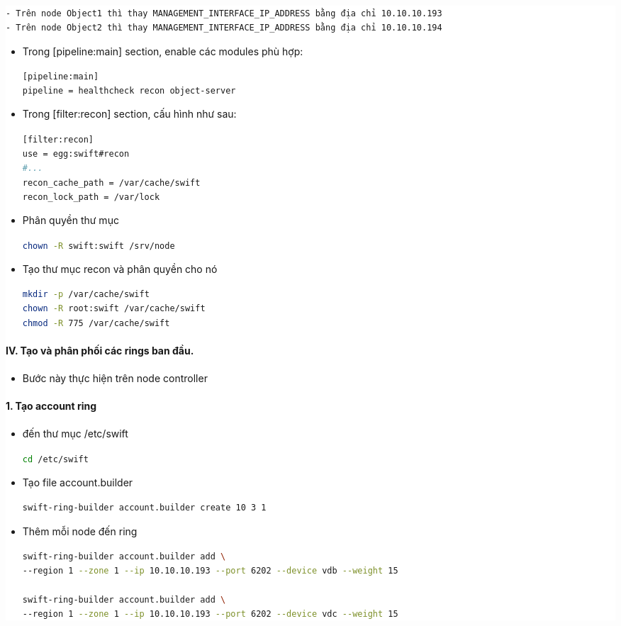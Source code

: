 	- Trên node Object1 thì thay MANAGEMENT_INTERFACE_IP_ADDRESS bằng địa chỉ 10.10.10.193
	- Trên node Object2 thì thay MANAGEMENT_INTERFACE_IP_ADDRESS bằng địa chỉ 10.10.10.194

- Trong [pipeline:main] section, enable các modules phù hợp:

	```sh
	[pipeline:main]
	pipeline = healthcheck recon object-server
	```
	
- Trong [filter:recon] section, cấu hình như sau:

	```sh
	[filter:recon]
	use = egg:swift#recon
	#...
	recon_cache_path = /var/cache/swift
	recon_lock_path = /var/lock
	```
	
- Phân quyền thư mục

	```sh
	chown -R swift:swift /srv/node
	```
	
- Tạo thư mục recon và phân quyền cho nó

	```sh
	mkdir -p /var/cache/swift
	chown -R root:swift /var/cache/swift
	chmod -R 775 /var/cache/swift
	```	
	
#### IV. Tạo và phân phối các rings ban đầu.
- Bước này thực hiện trên node controller
#### 1. Tạo account ring
- đến thư mục /etc/swift

	```sh
	cd /etc/swift
	```
	
- Tạo file account.builder

	```sh
	swift-ring-builder account.builder create 10 3 1
	```
	
- Thêm mỗi node đến ring

	```sh
	swift-ring-builder account.builder add \
	--region 1 --zone 1 --ip 10.10.10.193 --port 6202 --device vdb --weight 15

	swift-ring-builder account.builder add \
	--region 1 --zone 1 --ip 10.10.10.193 --port 6202 --device vdc --weight 15
